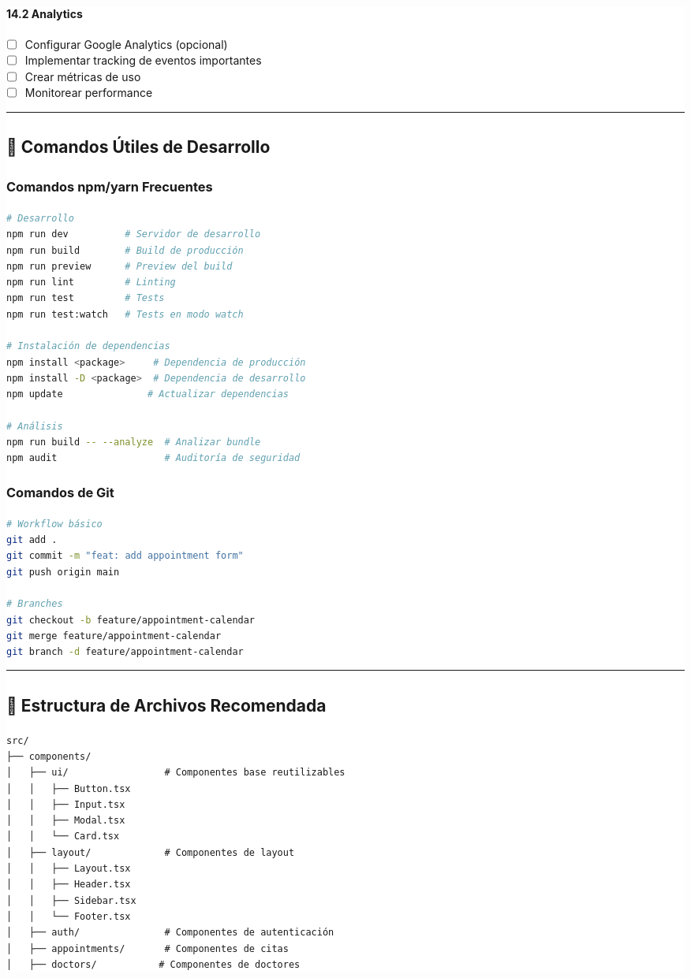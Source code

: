 #### 14.2 Analytics
- [ ] Configurar Google Analytics (opcional)
- [ ] Implementar tracking de eventos importantes
- [ ] Crear métricas de uso
- [ ] Monitorear performance

---

## 🎯 Comandos Útiles de Desarrollo

### Comandos npm/yarn Frecuentes
```bash
# Desarrollo
npm run dev          # Servidor de desarrollo
npm run build        # Build de producción
npm run preview      # Preview del build
npm run lint         # Linting
npm run test         # Tests
npm run test:watch   # Tests en modo watch

# Instalación de dependencias
npm install <package>     # Dependencia de producción
npm install -D <package>  # Dependencia de desarrollo
npm update               # Actualizar dependencias

# Análisis
npm run build -- --analyze  # Analizar bundle
npm audit                   # Auditoría de seguridad
```

### Comandos de Git
```bash
# Workflow básico
git add .
git commit -m "feat: add appointment form"
git push origin main

# Branches
git checkout -b feature/appointment-calendar
git merge feature/appointment-calendar
git branch -d feature/appointment-calendar
```

---

## 📝 Estructura de Archivos Recomendada

```
src/
├── components/
│   ├── ui/                 # Componentes base reutilizables
│   │   ├── Button.tsx
│   │   ├── Input.tsx
│   │   ├── Modal.tsx
│   │   └── Card.tsx
│   ├── layout/             # Componentes de layout
│   │   ├── Layout.tsx
│   │   ├── Header.tsx
│   │   ├── Sidebar.tsx
│   │   └── Footer.tsx
│   ├── auth/               # Componentes de autenticación
│   ├── appointments/       # Componentes de citas
│   ├── doctors/           # Componentes de doctores
```